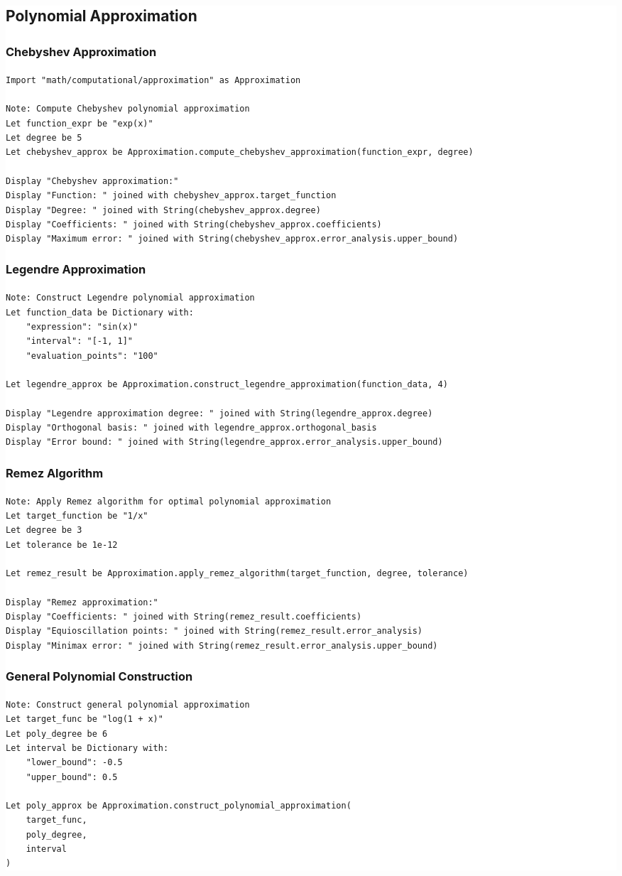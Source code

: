 ## Polynomial Approximation

### Chebyshev Approximation
```runa
Import "math/computational/approximation" as Approximation

Note: Compute Chebyshev polynomial approximation
Let function_expr be "exp(x)"
Let degree be 5
Let chebyshev_approx be Approximation.compute_chebyshev_approximation(function_expr, degree)

Display "Chebyshev approximation:"
Display "Function: " joined with chebyshev_approx.target_function
Display "Degree: " joined with String(chebyshev_approx.degree)
Display "Coefficients: " joined with String(chebyshev_approx.coefficients)
Display "Maximum error: " joined with String(chebyshev_approx.error_analysis.upper_bound)
```

### Legendre Approximation
```runa
Note: Construct Legendre polynomial approximation
Let function_data be Dictionary with:
    "expression": "sin(x)"
    "interval": "[-1, 1]"
    "evaluation_points": "100"

Let legendre_approx be Approximation.construct_legendre_approximation(function_data, 4)

Display "Legendre approximation degree: " joined with String(legendre_approx.degree)
Display "Orthogonal basis: " joined with legendre_approx.orthogonal_basis
Display "Error bound: " joined with String(legendre_approx.error_analysis.upper_bound)
```

### Remez Algorithm
```runa
Note: Apply Remez algorithm for optimal polynomial approximation
Let target_function be "1/x"
Let degree be 3
Let tolerance be 1e-12

Let remez_result be Approximation.apply_remez_algorithm(target_function, degree, tolerance)

Display "Remez approximation:"
Display "Coefficients: " joined with String(remez_result.coefficients)
Display "Equioscillation points: " joined with String(remez_result.error_analysis)
Display "Minimax error: " joined with String(remez_result.error_analysis.upper_bound)
```

### General Polynomial Construction
```runa
Note: Construct general polynomial approximation
Let target_func be "log(1 + x)"
Let poly_degree be 6
Let interval be Dictionary with:
    "lower_bound": -0.5
    "upper_bound": 0.5

Let poly_approx be Approximation.construct_polynomial_approximation(
    target_func, 
    poly_degree, 
    interval
)

```